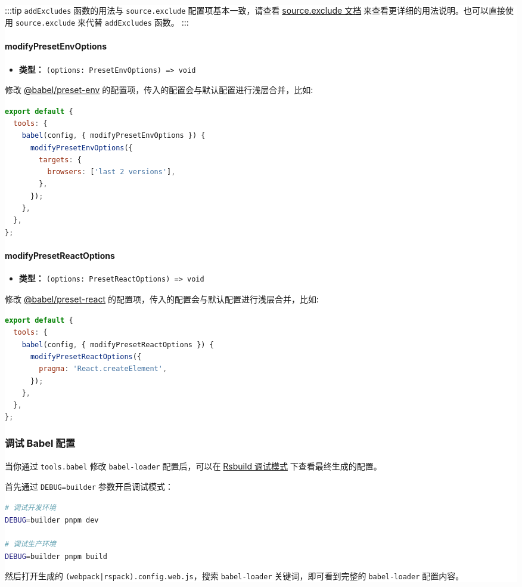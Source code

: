 :::tip
`addExcludes` 函数的用法与 `source.exclude` 配置项基本一致，请查看 [source.exclude 文档](https://rsbuild.dev/api/config-source.html#sourceexclude) 来查看更详细的用法说明。也可以直接使用 `source.exclude` 来代替 `addExcludes` 函数。
:::

#### modifyPresetEnvOptions

- **类型：** `(options: PresetEnvOptions) => void`

修改 [@babel/preset-env](https://babeljs.io/docs/en/babel-preset-env) 的配置项，传入的配置会与默认配置进行浅层合并，比如:

```js
export default {
  tools: {
    babel(config, { modifyPresetEnvOptions }) {
      modifyPresetEnvOptions({
        targets: {
          browsers: ['last 2 versions'],
        },
      });
    },
  },
};
```

#### modifyPresetReactOptions

- **类型：** `(options: PresetReactOptions) => void`

修改 [@babel/preset-react](https://babeljs.io/docs/en/babel-preset-react) 的配置项，传入的配置会与默认配置进行浅层合并，比如:

```js
export default {
  tools: {
    babel(config, { modifyPresetReactOptions }) {
      modifyPresetReactOptions({
        pragma: 'React.createElement',
      });
    },
  },
};
```

### 调试 Babel 配置

当你通过 `tools.babel` 修改 `babel-loader` 配置后，可以在 [Rsbuild 调试模式](https://rsbuild.dev/guide/debug/debug-mode.html) 下查看最终生成的配置。

首先通过 `DEBUG=builder` 参数开启调试模式：

```bash
# 调试开发环境
DEBUG=builder pnpm dev

# 调试生产环境
DEBUG=builder pnpm build
```

然后打开生成的 `(webpack|rspack).config.web.js`，搜索 `babel-loader` 关键词，即可看到完整的 `babel-loader` 配置内容。
